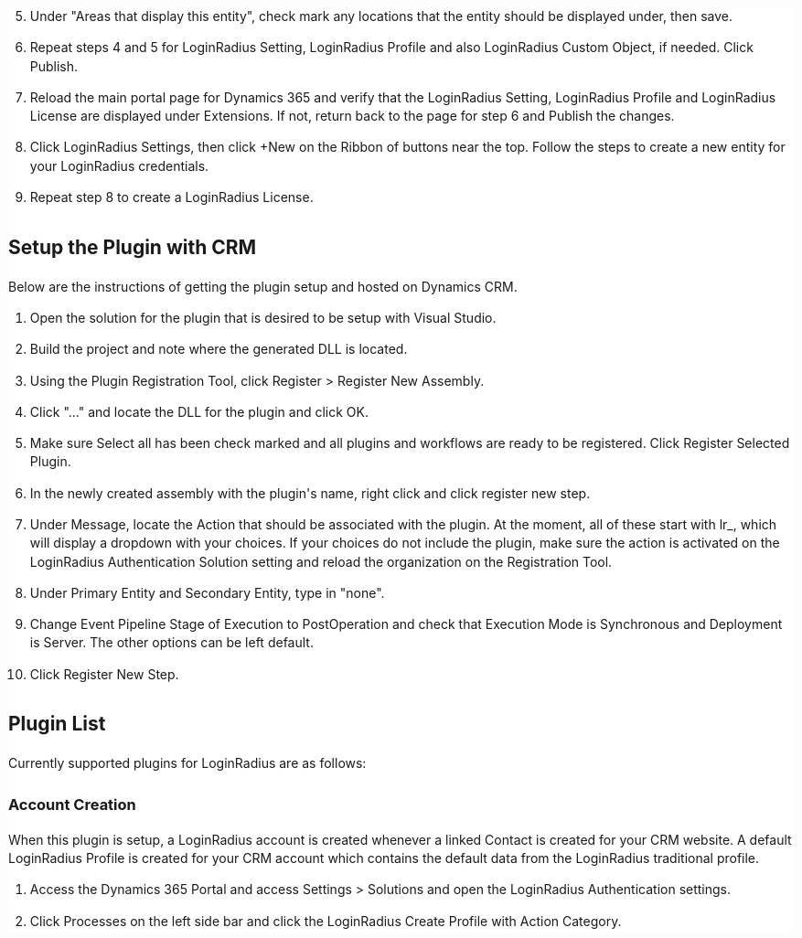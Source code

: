 5. Under "Areas that display this entity", check mark any locations that the entity should be displayed under, then save.

6. Repeat steps 4 and 5 for LoginRadius Setting, LoginRadius Profile and also LoginRadius Custom Object, if needed. Click Publish.

7. Reload the main portal page for Dynamics 365 and verify that the LoginRadius Setting, LoginRadius Profile and LoginRadius License are displayed under Extensions. If not, return back to the page for step 6 and Publish the changes.

8. Click LoginRadius Settings, then click +New on the Ribbon of buttons near the top. Follow the steps to create a new entity for your LoginRadius credentials.

9. Repeat step 8 to create a LoginRadius License.

## Setup the Plugin with CRM

Below are the instructions of getting the plugin setup and hosted on Dynamics CRM.

1. Open the solution for the plugin that is desired to be setup with Visual Studio.

2. Build the project and note where the generated DLL is located.

3. Using the Plugin Registration Tool, click Register > Register New Assembly.

4. Click "..." and locate the DLL for the plugin and click OK.

5. Make sure Select all has been check marked and all plugins and workflows are ready to be registered. Click Register Selected Plugin.

6. In the newly created assembly with the plugin's name, right click and click register new step.

7. Under Message, locate the Action that should be associated with the plugin. At the moment, all of these start with lr_, which will display a dropdown with your choices. If your choices do not include the plugin, make sure the action is activated on the LoginRadius Authentication Solution setting and reload the organization on the Registration Tool.

8. Under Primary Entity and Secondary Entity, type in "none".

9. Change Event Pipeline Stage of Execution to PostOperation and check that Execution Mode is Synchronous and Deployment is Server. The other options can be left default.

10. Click Register New Step.

## Plugin List

Currently supported plugins for LoginRadius are as follows:

### Account Creation

When this plugin is setup, a LoginRadius account is created whenever a linked Contact is created for your CRM website. A default LoginRadius Profile is created for your CRM account which contains the default data from the LoginRadius traditional profile.

1. Access the Dynamics 365 Portal and access Settings > Solutions and open the LoginRadius Authentication settings.

2. Click Processes on the left side bar and click the LoginRadius Create Profile with Action Category.

